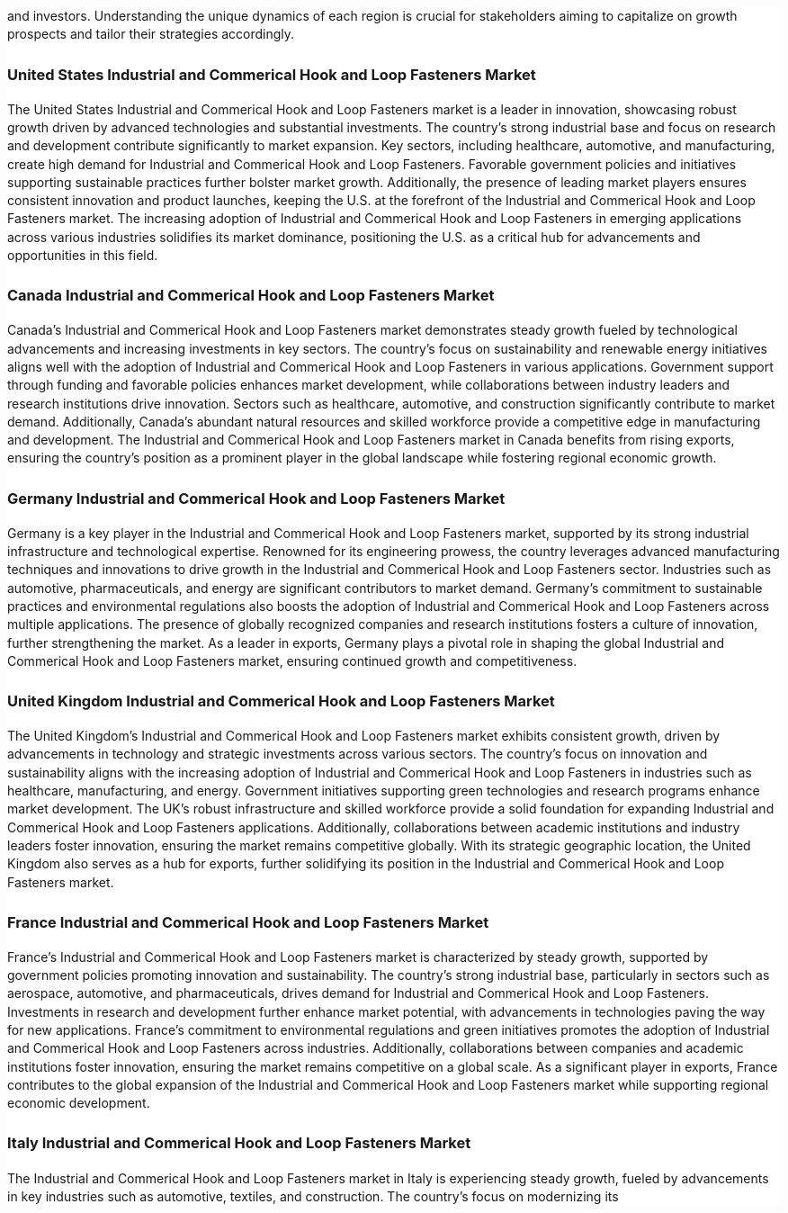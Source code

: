 and investors. Understanding the unique dynamics of each region is crucial for stakeholders aiming to capitalize on growth prospects and tailor their strategies accordingly.</p><h3>United States Industrial and Commerical Hook and Loop Fasteners Market</h3><p>The United States Industrial and Commerical Hook and Loop Fasteners market is a leader in innovation, showcasing robust growth driven by advanced technologies and substantial investments. The country&rsquo;s strong industrial base and focus on research and development contribute significantly to market expansion. Key sectors, including healthcare, automotive, and manufacturing, create high demand for Industrial and Commerical Hook and Loop Fasteners. Favorable government policies and initiatives supporting sustainable practices further bolster market growth. Additionally, the presence of leading market players ensures consistent innovation and product launches, keeping the U.S. at the forefront of the Industrial and Commerical Hook and Loop Fasteners market. The increasing adoption of Industrial and Commerical Hook and Loop Fasteners in emerging applications across various industries solidifies its market dominance, positioning the U.S. as a critical hub for advancements and opportunities in this field.</p><h3>Canada Industrial and Commerical Hook and Loop Fasteners Market</h3><p>Canada&rsquo;s Industrial and Commerical Hook and Loop Fasteners market demonstrates steady growth fueled by technological advancements and increasing investments in key sectors. The country&rsquo;s focus on sustainability and renewable energy initiatives aligns well with the adoption of Industrial and Commerical Hook and Loop Fasteners in various applications. Government support through funding and favorable policies enhances market development, while collaborations between industry leaders and research institutions drive innovation. Sectors such as healthcare, automotive, and construction significantly contribute to market demand. Additionally, Canada&rsquo;s abundant natural resources and skilled workforce provide a competitive edge in manufacturing and development. The Industrial and Commerical Hook and Loop Fasteners market in Canada benefits from rising exports, ensuring the country&rsquo;s position as a prominent player in the global landscape while fostering regional economic growth.</p><h3>Germany Industrial and Commerical Hook and Loop Fasteners Market</h3><p>Germany is a key player in the Industrial and Commerical Hook and Loop Fasteners market, supported by its strong industrial infrastructure and technological expertise. Renowned for its engineering prowess, the country leverages advanced manufacturing techniques and innovations to drive growth in the Industrial and Commerical Hook and Loop Fasteners sector. Industries such as automotive, pharmaceuticals, and energy are significant contributors to market demand. Germany&rsquo;s commitment to sustainable practices and environmental regulations also boosts the adoption of Industrial and Commerical Hook and Loop Fasteners across multiple applications. The presence of globally recognized companies and research institutions fosters a culture of innovation, further strengthening the market. As a leader in exports, Germany plays a pivotal role in shaping the global Industrial and Commerical Hook and Loop Fasteners market, ensuring continued growth and competitiveness.</p><h3>United Kingdom Industrial and Commerical Hook and Loop Fasteners Market</h3><p>The United Kingdom&rsquo;s Industrial and Commerical Hook and Loop Fasteners market exhibits consistent growth, driven by advancements in technology and strategic investments across various sectors. The country&rsquo;s focus on innovation and sustainability aligns with the increasing adoption of Industrial and Commerical Hook and Loop Fasteners in industries such as healthcare, manufacturing, and energy. Government initiatives supporting green technologies and research programs enhance market development. The UK&rsquo;s robust infrastructure and skilled workforce provide a solid foundation for expanding Industrial and Commerical Hook and Loop Fasteners applications. Additionally, collaborations between academic institutions and industry leaders foster innovation, ensuring the market remains competitive globally. With its strategic geographic location, the United Kingdom also serves as a hub for exports, further solidifying its position in the Industrial and Commerical Hook and Loop Fasteners market.</p><h3>France Industrial and Commerical Hook and Loop Fasteners Market</h3><p>France&rsquo;s Industrial and Commerical Hook and Loop Fasteners market is characterized by steady growth, supported by government policies promoting innovation and sustainability. The country&rsquo;s strong industrial base, particularly in sectors such as aerospace, automotive, and pharmaceuticals, drives demand for Industrial and Commerical Hook and Loop Fasteners. Investments in research and development further enhance market potential, with advancements in technologies paving the way for new applications. France&rsquo;s commitment to environmental regulations and green initiatives promotes the adoption of Industrial and Commerical Hook and Loop Fasteners across industries. Additionally, collaborations between companies and academic institutions foster innovation, ensuring the market remains competitive on a global scale. As a significant player in exports, France contributes to the global expansion of the Industrial and Commerical Hook and Loop Fasteners market while supporting regional economic development.</p><h3>Italy Industrial and Commerical Hook and Loop Fasteners Market</h3><p>The Industrial and Commerical Hook and Loop Fasteners market in Italy is experiencing steady growth, fueled by advancements in key industries such as automotive, textiles, and construction. The country&rsquo;s focus on modernizing its